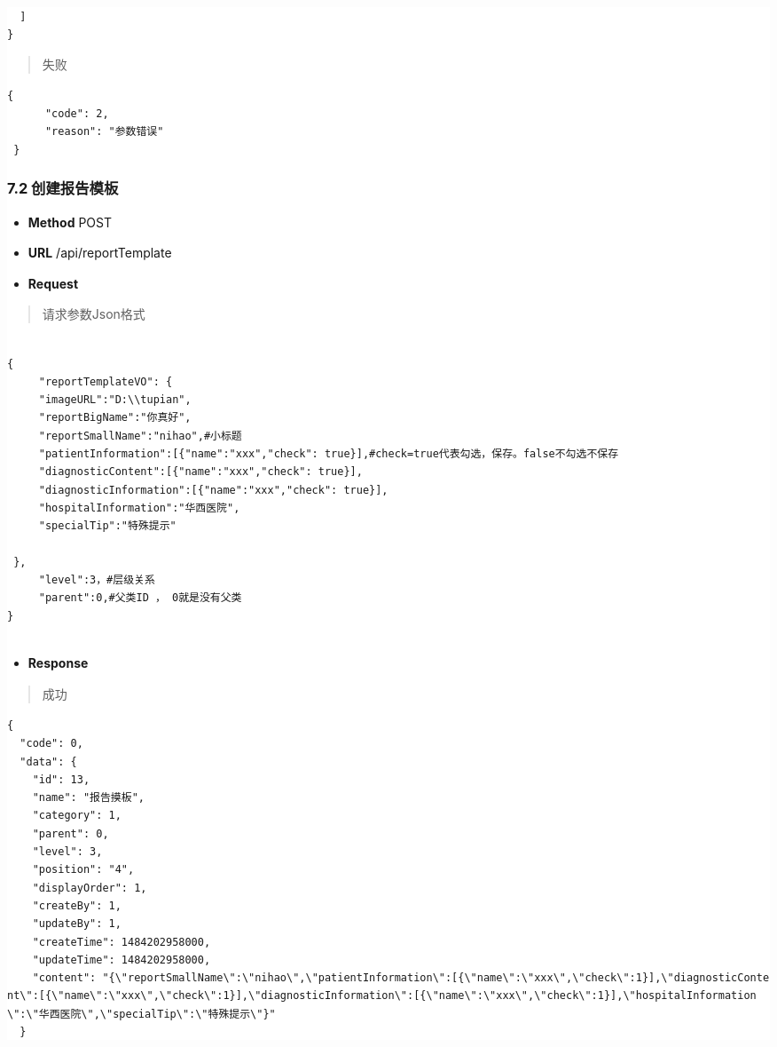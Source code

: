 ```
  ]
}
```
> 失败

```
{
      "code": 2,
      "reason": "参数错误"
 }
```

### 7.2 创建报告模板
* __Method__
  POST

* __URL__
  /api/reportTemplate

* __Request__

> 请求参数Json格式

```

{
     "reportTemplateVO": {
     "imageURL":"D:\\tupian",
     "reportBigName":"你真好",
     "reportSmallName":"nihao",#小标题
     "patientInformation":[{"name":"xxx","check": true}],#check=true代表勾选，保存。false不勾选不保存
     "diagnosticContent":[{"name":"xxx","check": true}],
     "diagnosticInformation":[{"name":"xxx","check": true}],
     "hospitalInformation":"华西医院",
     "specialTip":"特殊提示"

 },
     "level":3，#层级关系
     "parent":0,#父类ID ， 0就是没有父类
}


```

* __Response__

> 成功

```
{
  "code": 0,
  "data": {
    "id": 13,
    "name": "报告摸板",
    "category": 1,
    "parent": 0,
    "level": 3,
    "position": "4",
    "displayOrder": 1,
    "createBy": 1,
    "updateBy": 1,
    "createTime": 1484202958000,
    "updateTime": 1484202958000,
    "content": "{\"reportSmallName\":\"nihao\",\"patientInformation\":[{\"name\":\"xxx\",\"check\":1}],\"diagnosticContent\":[{\"name\":\"xxx\",\"check\":1}],\"diagnosticInformation\":[{\"name\":\"xxx\",\"check\":1}],\"hospitalInformation\":\"华西医院\",\"specialTip\":\"特殊提示\"}"
  }
```